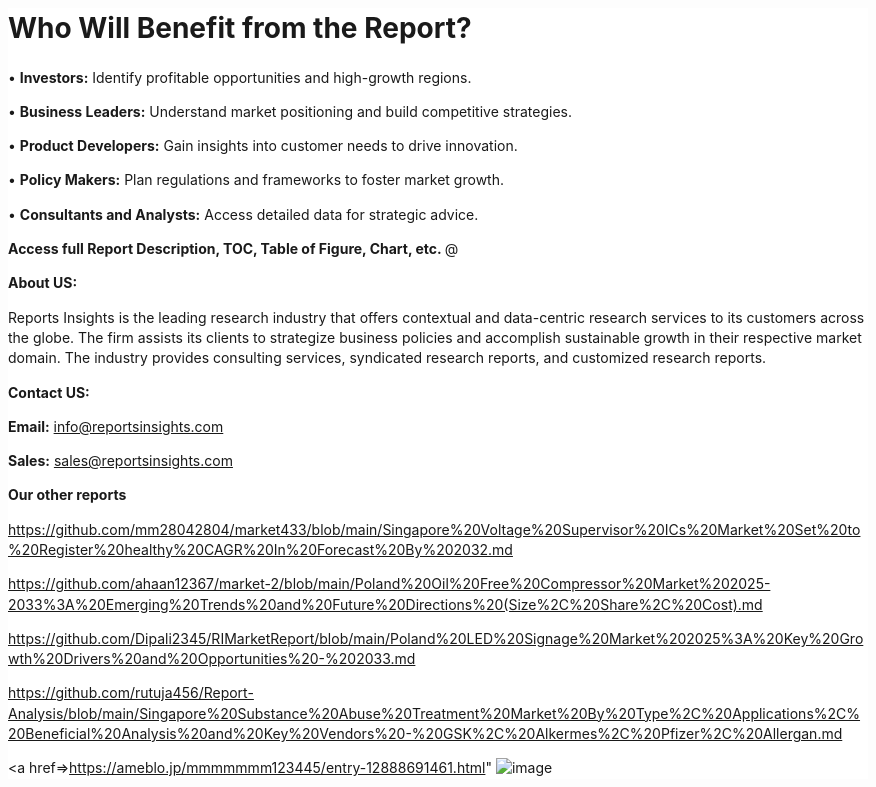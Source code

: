 # <strong>Who Will Benefit from the Report?</strong>

• <strong>Investors:</strong> Identify profitable opportunities and high-growth regions.

• <strong>Business Leaders:</strong> Understand market positioning and build competitive strategies.

• <strong>Product Developers:</strong> Gain insights into customer needs to drive innovation.

• <strong>Policy Makers:</strong> Plan regulations and frameworks to foster market growth.

• <strong>Consultants and Analysts:</strong> Access detailed data for strategic advice.
</ul>
<strong>Access full Report Description, TOC, Table of Figure, Chart, etc. </strong>@  <a href= style=color:#0000ff;></a></font>

<strong><strong>About US</strong>:</strong>

Reports Insights is the leading research industry that offers contextual and data-centric research services to its customers across the globe. The firm assists its clients to strategize business policies and accomplish sustainable growth in their respective market domain. The industry provides consulting services, syndicated research reports, and customized research reports.

<strong>Contact US:</strong>

<p class=""""><b>Email:</b> <a href=mailto:info@reportsinsights.com>info@reportsinsights.com</a></p>
<p class=""""><b>Sales:</b> <a href=mailto:sales@reportsinsights.com>sales@reportsinsights.com</a></p>

<strong>Our other reports</strong>

<a href=https://github.com/mm28042804/market433/blob/main/Singapore%20Voltage%20Supervisor%20ICs%20Market%20Set%20to%20Register%20healthy%20CAGR%20In%20Forecast%20By%202032.md>https://github.com/mm28042804/market433/blob/main/Singapore%20Voltage%20Supervisor%20ICs%20Market%20Set%20to%20Register%20healthy%20CAGR%20In%20Forecast%20By%202032.md</a>

<a href=https://github.com/ahaan12367/market-2/blob/main/Poland%20Oil%20Free%20Compressor%20Market%202025-2033%3A%20Emerging%20Trends%20and%20Future%20Directions%20(Size%2C%20Share%2C%20Cost).md>https://github.com/ahaan12367/market-2/blob/main/Poland%20Oil%20Free%20Compressor%20Market%202025-2033%3A%20Emerging%20Trends%20and%20Future%20Directions%20(Size%2C%20Share%2C%20Cost).md</a>

<a href=https://github.com/Dipali2345/RIMarketReport/blob/main/Poland%20LED%20Signage%20Market%202025%3A%20Key%20Growth%20Drivers%20and%20Opportunities%20-%202033.md>https://github.com/Dipali2345/RIMarketReport/blob/main/Poland%20LED%20Signage%20Market%202025%3A%20Key%20Growth%20Drivers%20and%20Opportunities%20-%202033.md</a>

<a href=https://github.com/rutuja456/Report-Analysis/blob/main/Singapore%20Substance%20Abuse%20Treatment%20Market%20By%20Type%2C%20Applications%2C%20Beneficial%20Analysis%20and%20Key%20Vendors%20-%20GSK%2C%20Alkermes%2C%20Pfizer%2C%20Allergan.md>https://github.com/rutuja456/Report-Analysis/blob/main/Singapore%20Substance%20Abuse%20Treatment%20Market%20By%20Type%2C%20Applications%2C%20Beneficial%20Analysis%20and%20Key%20Vendors%20-%20GSK%2C%20Alkermes%2C%20Pfizer%2C%20Allergan.md</a>

<a href=>https://ameblo.jp/mmmmmmm123445/entry-12888691461.html</a>"
![image](https://github.com/user-attachments/assets/8bced59c-f32d-4b3d-8bec-7e7b6e842c2f)
